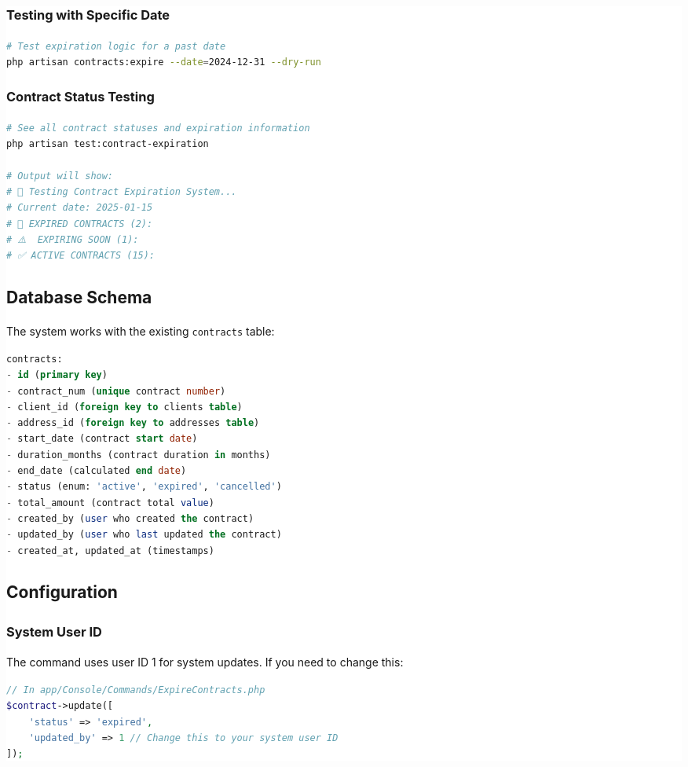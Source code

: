 ### **Testing with Specific Date**
```bash
# Test expiration logic for a past date
php artisan contracts:expire --date=2024-12-31 --dry-run
```

### **Contract Status Testing**
```bash
# See all contract statuses and expiration information
php artisan test:contract-expiration

# Output will show:
# 🧪 Testing Contract Expiration System...
# Current date: 2025-01-15
# 🚨 EXPIRED CONTRACTS (2):
# ⚠️  EXPIRING SOON (1):
# ✅ ACTIVE CONTRACTS (15):
```

## Database Schema

The system works with the existing `contracts` table:

```sql
contracts:
- id (primary key)
- contract_num (unique contract number)
- client_id (foreign key to clients table)
- address_id (foreign key to addresses table)
- start_date (contract start date)
- duration_months (contract duration in months)
- end_date (calculated end date)
- status (enum: 'active', 'expired', 'cancelled')
- total_amount (contract total value)
- created_by (user who created the contract)
- updated_by (user who last updated the contract)
- created_at, updated_at (timestamps)
```

## Configuration

### **System User ID**
The command uses user ID 1 for system updates. If you need to change this:

```php
// In app/Console/Commands/ExpireContracts.php
$contract->update([
    'status' => 'expired',
    'updated_by' => 1 // Change this to your system user ID
]);
```
